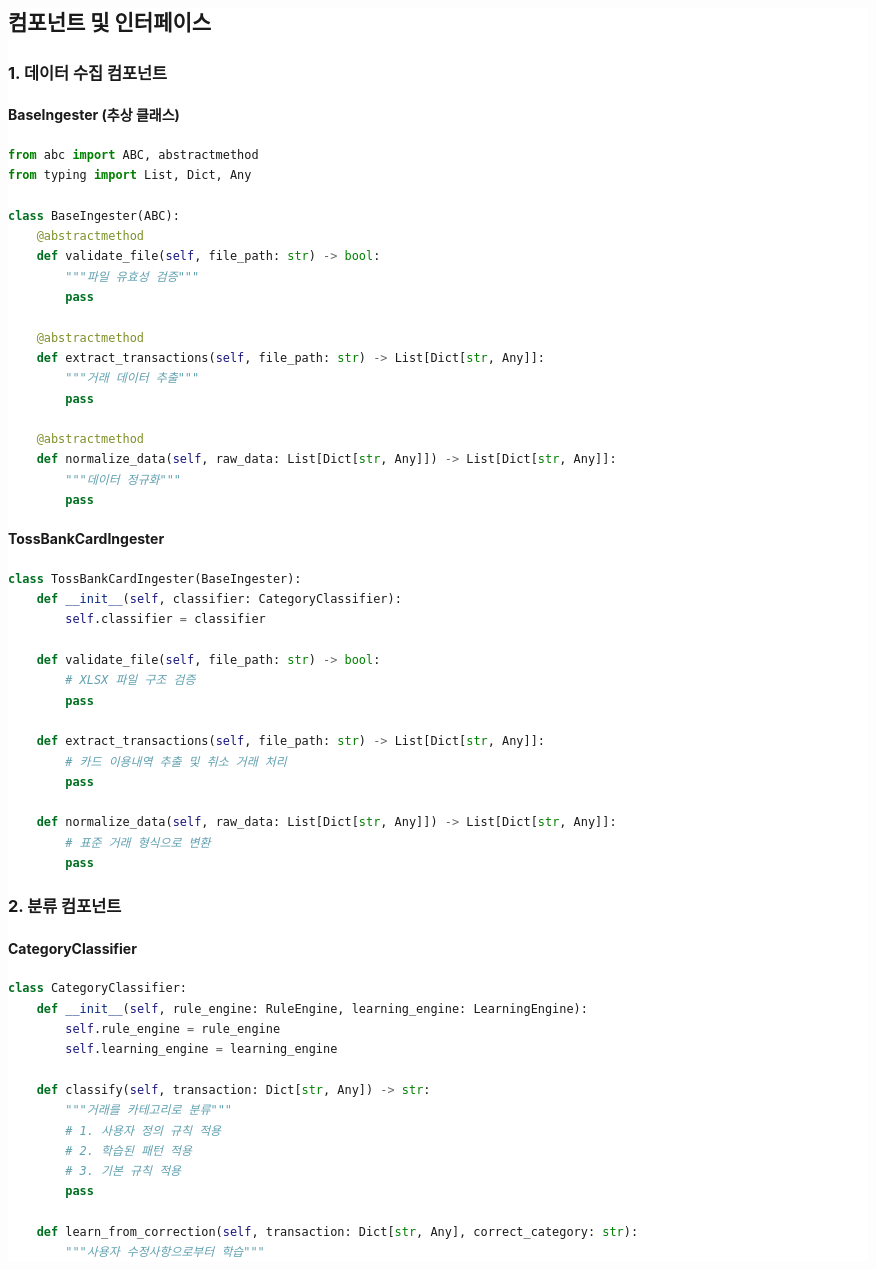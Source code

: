 ## 컴포넌트 및 인터페이스

### 1. 데이터 수집 컴포넌트

#### BaseIngester (추상 클래스)
```python
from abc import ABC, abstractmethod
from typing import List, Dict, Any

class BaseIngester(ABC):
    @abstractmethod
    def validate_file(self, file_path: str) -> bool:
        """파일 유효성 검증"""
        pass
    
    @abstractmethod
    def extract_transactions(self, file_path: str) -> List[Dict[str, Any]]:
        """거래 데이터 추출"""
        pass
    
    @abstractmethod
    def normalize_data(self, raw_data: List[Dict[str, Any]]) -> List[Dict[str, Any]]:
        """데이터 정규화"""
        pass
```

#### TossBankCardIngester
```python
class TossBankCardIngester(BaseIngester):
    def __init__(self, classifier: CategoryClassifier):
        self.classifier = classifier
    
    def validate_file(self, file_path: str) -> bool:
        # XLSX 파일 구조 검증
        pass
    
    def extract_transactions(self, file_path: str) -> List[Dict[str, Any]]:
        # 카드 이용내역 추출 및 취소 거래 처리
        pass
    
    def normalize_data(self, raw_data: List[Dict[str, Any]]) -> List[Dict[str, Any]]:
        # 표준 거래 형식으로 변환
        pass
```

### 2. 분류 컴포넌트

#### CategoryClassifier
```python
class CategoryClassifier:
    def __init__(self, rule_engine: RuleEngine, learning_engine: LearningEngine):
        self.rule_engine = rule_engine
        self.learning_engine = learning_engine
    
    def classify(self, transaction: Dict[str, Any]) -> str:
        """거래를 카테고리로 분류"""
        # 1. 사용자 정의 규칙 적용
        # 2. 학습된 패턴 적용
        # 3. 기본 규칙 적용
        pass
    
    def learn_from_correction(self, transaction: Dict[str, Any], correct_category: str):
        """사용자 수정사항으로부터 학습"""
```